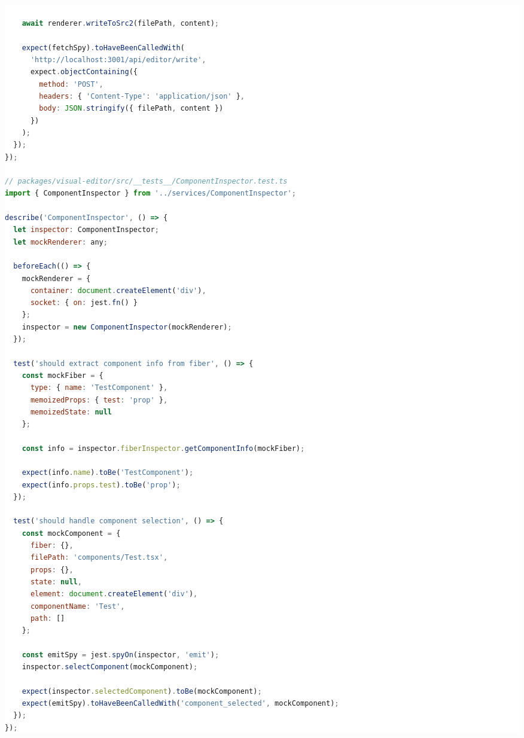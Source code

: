 ```javascript

    await renderer.writeToSrc2(filePath, content);
    
    expect(fetchSpy).toHaveBeenCalledWith(
      'http://localhost:3001/api/editor/write',
      expect.objectContaining({
        method: 'POST',
        headers: { 'Content-Type': 'application/json' },
        body: JSON.stringify({ filePath, content })
      })
    );
  });
});

// packages/visual-editor/src/__tests__/ComponentInspector.test.ts
import { ComponentInspector } from '../services/ComponentInspector';

describe('ComponentInspector', () => {
  let inspector: ComponentInspector;
  let mockRenderer: any;

  beforeEach(() => {
    mockRenderer = {
      container: document.createElement('div'),
      socket: { on: jest.fn() }
    };
    inspector = new ComponentInspector(mockRenderer);
  });

  test('should extract component info from fiber', () => {
    const mockFiber = {
      type: { name: 'TestComponent' },
      memoizedProps: { test: 'prop' },
      memoizedState: null
    };

    const info = inspector.fiberInspector.getComponentInfo(mockFiber);
    
    expect(info.name).toBe('TestComponent');
    expect(info.props.test).toBe('prop');
  });

  test('should handle component selection', () => {
    const mockComponent = {
      fiber: {},
      filePath: 'components/Test.tsx',
      props: {},
      state: null,
      element: document.createElement('div'),
      componentName: 'Test',
      path: []
    };

    const emitSpy = jest.spyOn(inspector, 'emit');
    inspector.selectComponent(mockComponent);
    
    expect(inspector.selectedComponent).toBe(mockComponent);
    expect(emitSpy).toHaveBeenCalledWith('component_selected', mockComponent);
  });
});
```
